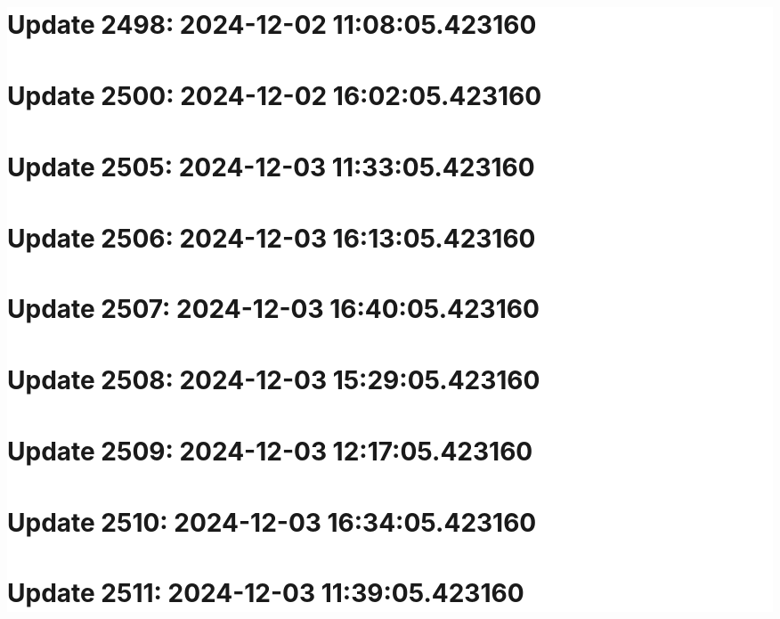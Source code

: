 # Update 2498: 2024-12-02 11:08:05.423160

# Update 2500: 2024-12-02 16:02:05.423160

# Update 2505: 2024-12-03 11:33:05.423160

# Update 2506: 2024-12-03 16:13:05.423160

# Update 2507: 2024-12-03 16:40:05.423160

# Update 2508: 2024-12-03 15:29:05.423160

# Update 2509: 2024-12-03 12:17:05.423160

# Update 2510: 2024-12-03 16:34:05.423160

# Update 2511: 2024-12-03 11:39:05.423160

